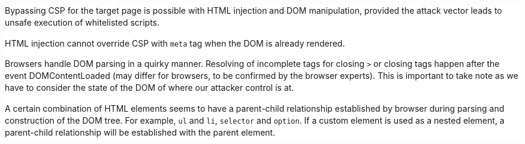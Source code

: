 Bypassing CSP for the target page is possible with HTML injection and DOM manipulation, provided the attack vector leads to unsafe execution of whitelisted scripts.

HTML injection cannot override CSP with `meta` tag when the DOM is already rendered.

Browsers handle DOM parsing in a quirky manner. Resolving of incomplete tags for closing `>` or closing tags happen after the event DOMContentLoaded (may differ for browsers, to be confirmed by the browser experts). This is important to take note as we have to consider the state of the DOM of where our attacker control is at.

A certain combination of HTML elements seems to have a parent-child relationship established by browser during parsing and construction of the DOM tree. For example, `ul` and `li`, `selector` and `option`. If a custom element is used as a nested element, a parent-child relationship will be established with the parent element.
